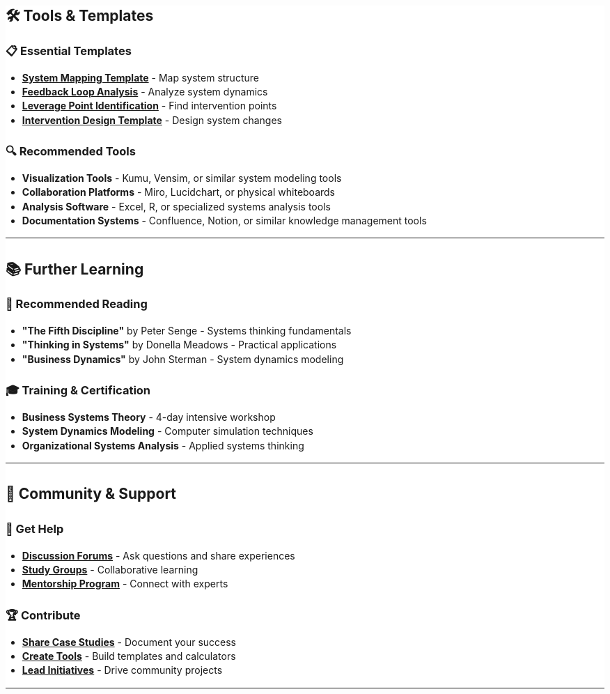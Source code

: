 ## 🛠️ **Tools & Templates**

### **📋 Essential Templates**
- **[System Mapping Template](../templates/system-mapping.md)** - Map system structure
- **[Feedback Loop Analysis](../templates/feedback-loop-analysis.md)** - Analyze system dynamics
- **[Leverage Point Identification](../templates/leverage-points.md)** - Find intervention points
- **[Intervention Design Template](../templates/intervention-design.md)** - Design system changes

### **🔍 Recommended Tools**
- **Visualization Tools** - Kumu, Vensim, or similar system modeling tools
- **Collaboration Platforms** - Miro, Lucidchart, or physical whiteboards
- **Analysis Software** - Excel, R, or specialized systems analysis tools
- **Documentation Systems** - Confluence, Notion, or similar knowledge management tools

---

## 📚 **Further Learning**

### **📖 Recommended Reading**
- **"The Fifth Discipline"** by Peter Senge - Systems thinking fundamentals
- **"Thinking in Systems"** by Donella Meadows - Practical applications
- **"Business Dynamics"** by John Sterman - System dynamics modeling

### **🎓 Training & Certification**
- **Business Systems Theory** - 4-day intensive workshop
- **System Dynamics Modeling** - Computer simulation techniques
- **Organizational Systems Analysis** - Applied systems thinking

---

## 🤝 **Community & Support**

### **💬 Get Help**
- **[Discussion Forums](../../../community/discussions/business-systems/)** - Ask questions and share experiences
- **[Study Groups](../../../community/learning/systems-thinking/)** - Collaborative learning
- **[Mentorship Program](../../../community/mentorship/systems-experts/)** - Connect with experts

### **🏆 Contribute**
- **[Share Case Studies](../../../community/contributions/systems-case-studies/)** - Document your success
- **[Create Tools](../../../community/contributions/systems-tools/)** - Build templates and calculators
- **[Lead Initiatives](../../../community/contributions/systems-community/)** - Drive community projects

---
